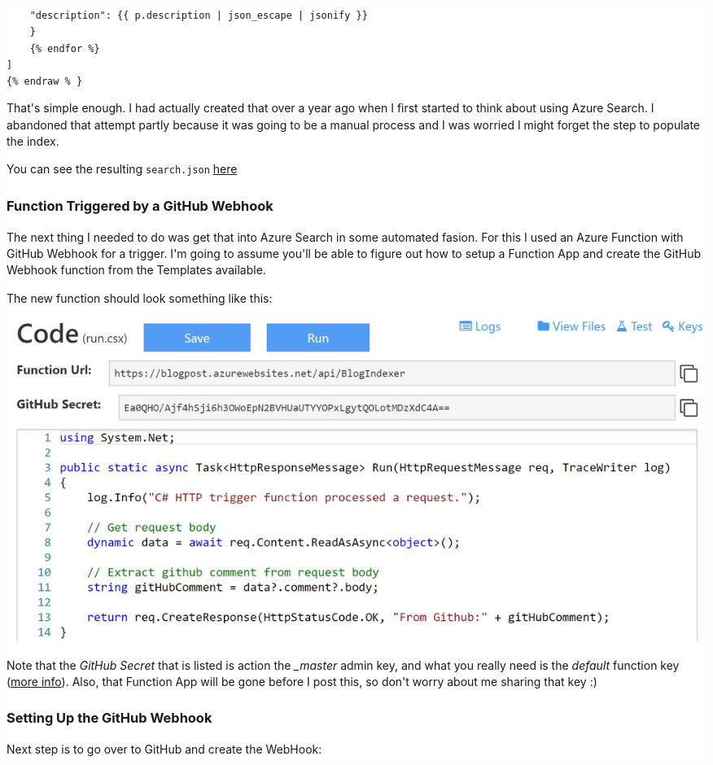 ~~~ liquid
	"description": {{ p.description | json_escape | jsonify }}
    }
    {% endfor %}
]
{% endraw % }
~~~

That's simple enough. I had actually created that over a year ago when I first started to think about using Azure Search. I abandoned that attempt partly because it was going to be a manual process and I was worried I might forget the step to populate the index. 

You can see the resulting `search.json` [here](http://hutchcodes.net/search.json)

### Function Triggered by a GitHub Webhook

The next thing I needed to do was get that into Azure Search in some automated fasion. For this I used an Azure Function with GitHub Webhook for a trigger. I'm going to assume you'll be able to figure out how to setup a Function App and create the GitHub Webhook function from the Templates available.

The new function should look something like this:
![](/img/2016/GitHubWebHookFunction.jpg)

Note that the *GitHub Secret* that is listed is action the *_master* admin key, and what you really need is the *default* function key ([more info](http://stackoverflow.com/questions/40615743/invalid-webhook-signature)). Also, that Function App will be gone before I post this, so don't worry about me sharing that key :)

### Setting Up the GitHub Webhook

Next step is to go over to GitHub and create the WebHook: